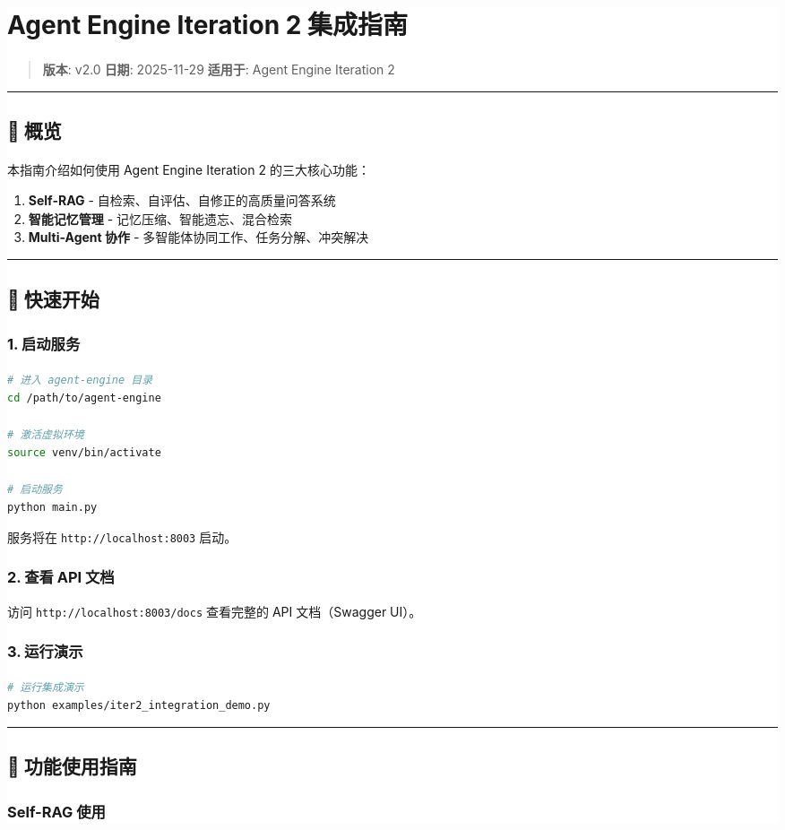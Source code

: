 # Agent Engine Iteration 2 集成指南

> **版本**: v2.0
> **日期**: 2025-11-29
> **适用于**: Agent Engine Iteration 2

---

## 📖 概览

本指南介绍如何使用 Agent Engine Iteration 2 的三大核心功能：

1. **Self-RAG** - 自检索、自评估、自修正的高质量问答系统
2. **智能记忆管理** - 记忆压缩、智能遗忘、混合检索
3. **Multi-Agent 协作** - 多智能体协同工作、任务分解、冲突解决

---

## 🚀 快速开始

### 1. 启动服务

```bash
# 进入 agent-engine 目录
cd /path/to/agent-engine

# 激活虚拟环境
source venv/bin/activate

# 启动服务
python main.py
```

服务将在 `http://localhost:8003` 启动。

### 2. 查看 API 文档

访问 `http://localhost:8003/docs` 查看完整的 API 文档（Swagger UI）。

### 3. 运行演示

```bash
# 运行集成演示
python examples/iter2_integration_demo.py
```

---

## 🎯 功能使用指南

### Self-RAG 使用
